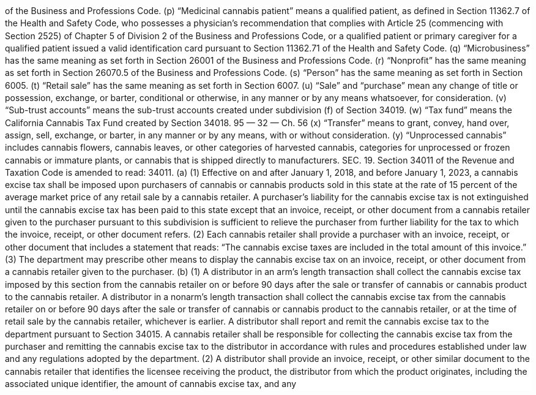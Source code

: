 of the Business and Professions Code.
(p) “Medicinal cannabis patient” means a qualified patient, as defined
in Section 11362.7 of the Health and Safety Code, who possesses a
physician’s recommendation that complies with Article 25 (commencing
with Section 2525) of Chapter 5 of Division 2 of the Business and
Professions Code, or a qualified patient or primary caregiver for a qualified
patient issued a valid identification card pursuant to Section 11362.71 of
the Health and Safety Code.
(q) “Microbusiness” has the same meaning as set forth in Section 26001
of the Business and Professions Code.
(r) “Nonprofit” has the same meaning as set forth in Section 26070.5 of
the Business and Professions Code.
(s) “Person” has the same meaning as set forth in Section 6005.
(t) “Retail sale” has the same meaning as set forth in Section 6007.
(u) “Sale” and “purchase” mean any change of title or possession,
exchange, or barter, conditional or otherwise, in any manner or by any means
whatsoever, for consideration.
(v) “Sub-trust accounts” means the sub-trust accounts created under
subdivision (f) of Section 34019.
(w) “Tax fund” means the California Cannabis Tax Fund created by
Section 34018.
95
— 32 —
Ch. 56
(x) “Transfer” means to grant, convey, hand over, assign, sell, exchange,
or barter, in any manner or by any means, with or without consideration.
(y) “Unprocessed cannabis” includes cannabis flowers, cannabis leaves,
or other categories of harvested cannabis, categories for unprocessed or
frozen cannabis or immature plants, or cannabis that is shipped directly to
manufacturers.
SEC. 19. Section 34011 of the Revenue and Taxation Code is amended
to read:
34011. (a) (1) Effective on and after January 1, 2018, and before January
1, 2023, a cannabis excise tax shall be imposed upon purchasers of cannabis
or cannabis products sold in this state at the rate of 15 percent of the average
market price of any retail sale by a cannabis retailer. A purchaser’s liability
for the cannabis excise tax is not extinguished until the cannabis excise tax
has been paid to this state except that an invoice, receipt, or other document
from a cannabis retailer given to the purchaser pursuant to this subdivision
is sufficient to relieve the purchaser from further liability for the tax to which
the invoice, receipt, or other document refers.
(2) Each cannabis retailer shall provide a purchaser with an invoice,
receipt, or other document that includes a statement that reads: “The cannabis
excise taxes are included in the total amount of this invoice.”
(3) The department may prescribe other means to display the cannabis
excise tax on an invoice, receipt, or other document from a cannabis retailer
given to the purchaser.
(b) (1) A distributor in an arm’s length transaction shall collect the
cannabis excise tax imposed by this section from the cannabis retailer on
or before 90 days after the sale or transfer of cannabis or cannabis product
to the cannabis retailer. A distributor in a nonarm’s length transaction shall
collect the cannabis excise tax from the cannabis retailer on or before 90
days after the sale or transfer of cannabis or cannabis product to the cannabis
retailer, or at the time of retail sale by the cannabis retailer, whichever is
earlier. A distributor shall report and remit the cannabis excise tax to the
department pursuant to Section 34015. A cannabis retailer shall be
responsible for collecting the cannabis excise tax from the purchaser and
remitting the cannabis excise tax to the distributor in accordance with rules
and procedures established under law and any regulations adopted by the
department.
(2) A distributor shall provide an invoice, receipt, or other similar
document to the cannabis retailer that identifies the licensee receiving the
product, the distributor from which the product originates, including the
associated unique identifier, the amount of cannabis excise tax, and any